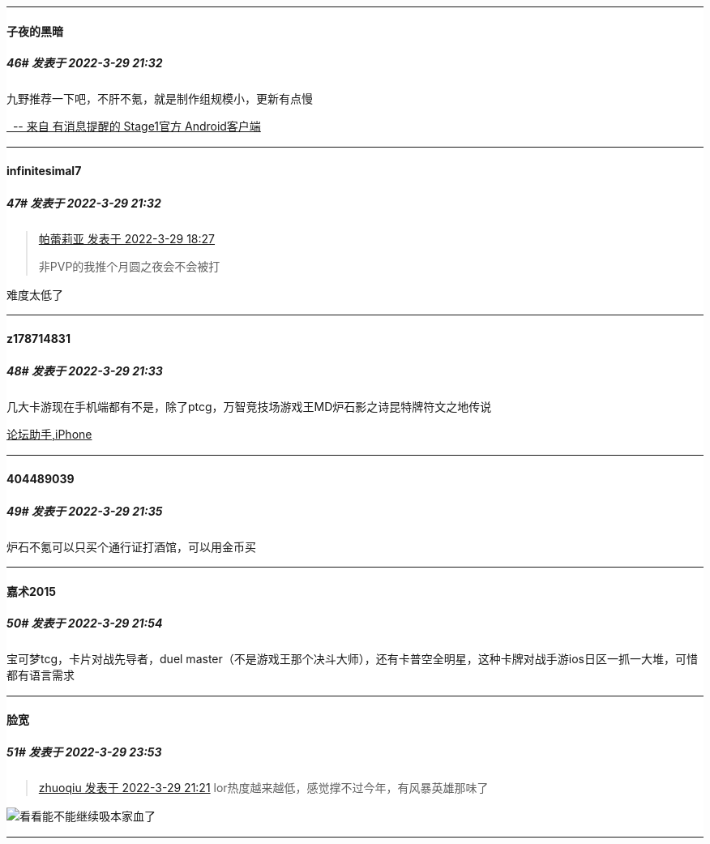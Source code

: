 *****

####  子夜的黑暗  
##### 46#       发表于 2022-3-29 21:32

九野推荐一下吧，不肝不氪，就是制作组规模小，更新有点慢

[  -- 来自 有消息提醒的 Stage1官方 Android客户端](https://www.coolapk.com/apk/140634)

*****

####  infinitesimal7  
##### 47#       发表于 2022-3-29 21:32

<blockquote><a href="httphttps://bbs.saraba1st.com/2b/forum.php?mod=redirect&amp;goto=findpost&amp;pid=55233190&amp;ptid=2060653" target="_blank">帕蕾莉亚 发表于 2022-3-29 18:27</a>

非PVP的我推个月圆之夜会不会被打</blockquote>
难度太低了

*****

####  z178714831  
##### 48#       发表于 2022-3-29 21:33

几大卡游现在手机端都有不是，除了ptcg，万智竞技场游戏王MD炉石影之诗昆特牌符文之地传说

[论坛助手,iPhone](https://bbs.saraba1st.com/2b/forum.php?mod=viewthread&amp;tid=2029836)

*****

####  404489039  
##### 49#       发表于 2022-3-29 21:35

炉石不氪可以只买个通行证打酒馆，可以用金币买

*****

####  嘉术2015  
##### 50#       发表于 2022-3-29 21:54

宝可梦tcg，卡片对战先导者，duel master（不是游戏王那个决斗大师），还有卡普空全明星，这种卡牌对战手游ios日区一抓一大堆，可惜都有语言需求

*****

####  脸宽  
##### 51#       发表于 2022-3-29 23:53

<blockquote><a href="httphttps://bbs.saraba1st.com/2b/forum.php?mod=redirect&amp;goto=findpost&amp;pid=55235733&amp;ptid=2060653" target="_blank">zhuoqiu 发表于 2022-3-29 21:21</a>
lor热度越来越低，感觉撑不过今年，有风暴英雄那味了</blockquote>
<img src="https://static.saraba1st.com/image/smiley/face2017/068.png" referrerpolicy="no-referrer">看看能不能继续吸本家血了

*****
